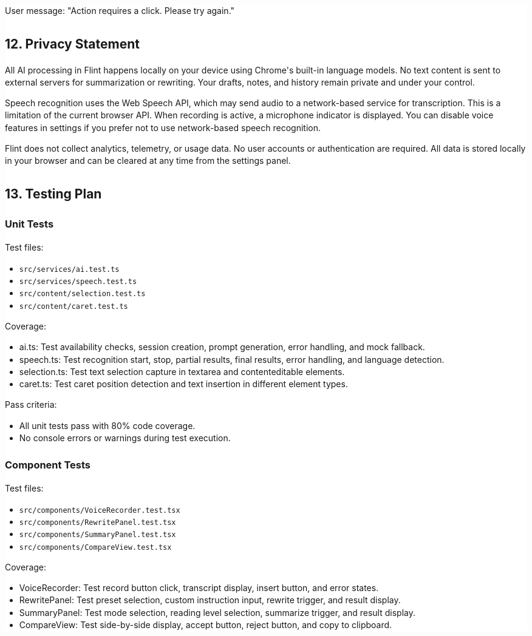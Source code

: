 User message: "Action requires a click. Please try again."

## 12. Privacy Statement

All AI processing in Flint happens locally on your device using Chrome's built-in language models. No text content is sent to external servers for summarization or rewriting. Your drafts, notes, and history remain private and under your control.

Speech recognition uses the Web Speech API, which may send audio to a network-based service for transcription. This is a limitation of the current browser API. When recording is active, a microphone indicator is displayed. You can disable voice features in settings if you prefer not to use network-based speech recognition.

Flint does not collect analytics, telemetry, or usage data. No user accounts or authentication are required. All data is stored locally in your browser and can be cleared at any time from the settings panel.

## 13. Testing Plan

### Unit Tests

Test files:
- `src/services/ai.test.ts`
- `src/services/speech.test.ts`
- `src/content/selection.test.ts`
- `src/content/caret.test.ts`

Coverage:
- ai.ts: Test availability checks, session creation, prompt generation, error handling, and mock fallback.
- speech.ts: Test recognition start, stop, partial results, final results, error handling, and language detection.
- selection.ts: Test text selection capture in textarea and contenteditable elements.
- caret.ts: Test caret position detection and text insertion in different element types.

Pass criteria:
- All unit tests pass with 80% code coverage.
- No console errors or warnings during test execution.

### Component Tests

Test files:
- `src/components/VoiceRecorder.test.tsx`
- `src/components/RewritePanel.test.tsx`
- `src/components/SummaryPanel.test.tsx`
- `src/components/CompareView.test.tsx`

Coverage:
- VoiceRecorder: Test record button click, transcript display, insert button, and error states.
- RewritePanel: Test preset selection, custom instruction input, rewrite trigger, and result display.
- SummaryPanel: Test mode selection, reading level selection, summarize trigger, and result display.
- CompareView: Test side-by-side display, accept button, reject button, and copy to clipboard.

